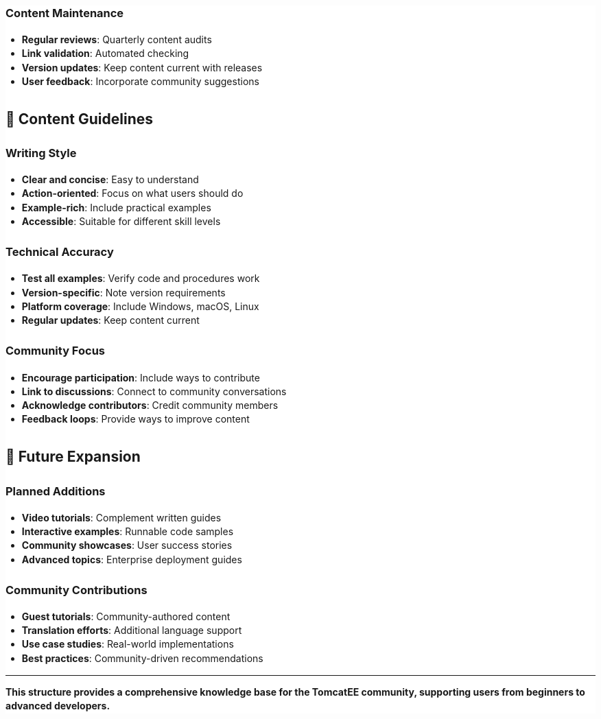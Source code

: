 ### Content Maintenance
- **Regular reviews**: Quarterly content audits
- **Link validation**: Automated checking
- **Version updates**: Keep content current with releases
- **User feedback**: Incorporate community suggestions

## 🎯 Content Guidelines

### Writing Style
- **Clear and concise**: Easy to understand
- **Action-oriented**: Focus on what users should do
- **Example-rich**: Include practical examples
- **Accessible**: Suitable for different skill levels

### Technical Accuracy
- **Test all examples**: Verify code and procedures work
- **Version-specific**: Note version requirements
- **Platform coverage**: Include Windows, macOS, Linux
- **Regular updates**: Keep content current

### Community Focus
- **Encourage participation**: Include ways to contribute
- **Link to discussions**: Connect to community conversations
- **Acknowledge contributors**: Credit community members
- **Feedback loops**: Provide ways to improve content

## 🚀 Future Expansion

### Planned Additions
- **Video tutorials**: Complement written guides
- **Interactive examples**: Runnable code samples
- **Community showcases**: User success stories
- **Advanced topics**: Enterprise deployment guides

### Community Contributions
- **Guest tutorials**: Community-authored content
- **Translation efforts**: Additional language support
- **Use case studies**: Real-world implementations
- **Best practices**: Community-driven recommendations

---

**This structure provides a comprehensive knowledge base for the TomcatEE community, supporting users from beginners to advanced developers.**
